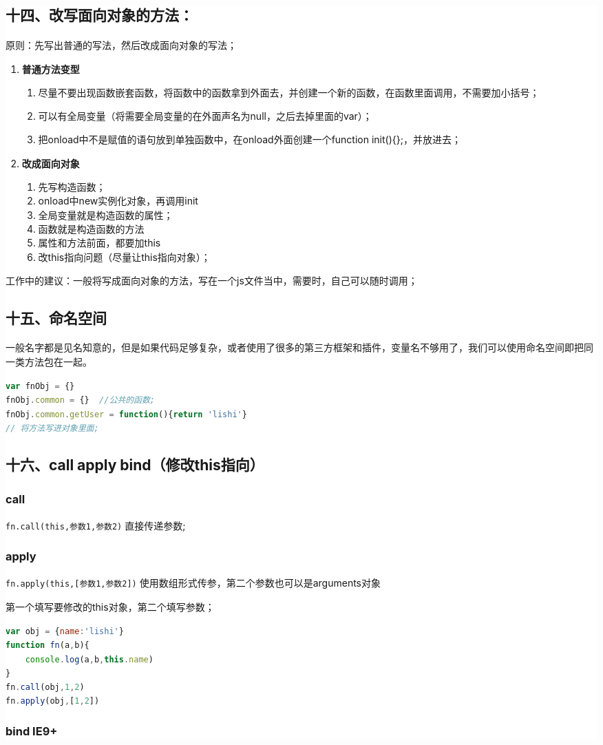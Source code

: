 

## 十四、改写面向对象的方法：

原则：先写出普通的写法，然后改成面向对象的写法；

1. **普通方法变型**

   1. 尽量不要出现函数嵌套函数，将函数中的函数拿到外面去，并创建一个新的函数，在函数里面调用，不需要加小括号；

   2. 可以有全局变量（将需要全局变量的在外面声名为null，之后去掉里面的var）；

   3. 把onload中不是赋值的语句放到单独函数中，在onload外面创建一个function init(){};，并放进去；

2. **改成面向对象**
   1. 先写构造函数；
   2. onload中new实例化对象，再调用init
   3. 全局变量就是构造函数的属性；
   4. 函数就是构造函数的方法
   5. 属性和方法前面，都要加this
   6. 改this指向问题（尽量让this指向对象）；

工作中的建议：一般将写成面向对象的方法，写在一个js文件当中，需要时，自己可以随时调用；



## 十五、命名空间

一般名字都是见名知意的，但是如果代码足够复杂，或者使用了很多的第三方框架和插件，变量名不够用了，我们可以使用命名空间即把同一类方法包在一起。
```js
var fnObj = {}
fnObj.common = {}  //公共的函数;
fnObj.common.getUser = function(){return 'lishi'}
// 将方法写进对象里面;
```



## 十六、call apply bind（修改this指向）

### call

`fn.call(this,参数1,参数2)`   直接传递参数;

### apply

`fn.apply(this,[参数1,参数2])`   使用数组形式传参，第二个参数也可以是arguments对象

第一个填写要修改的this对象，第二个填写参数；
```js
var obj = {name:'lishi'}
function fn(a,b){
    console.log(a,b,this.name)
}
fn.call(obj,1,2)
fn.apply(obj,[1,2])
```
### bind  IE9+
